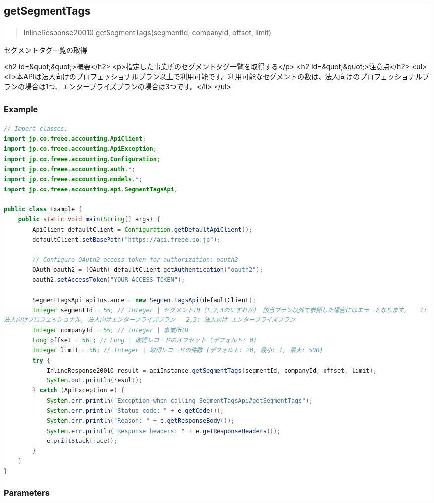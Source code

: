 
## getSegmentTags

> InlineResponse20010 getSegmentTags(segmentId, companyId, offset, limit)

セグメントタグ一覧の取得

 &lt;h2 id&#x3D;\&quot;\&quot;&gt;概要&lt;/h2&gt;  &lt;p&gt;指定した事業所のセグメントタグ一覧を取得する&lt;/p&gt;  &lt;h2 id&#x3D;\&quot;\&quot;&gt;注意点&lt;/h2&gt;  &lt;ul&gt;  &lt;li&gt;本APIは法人向けのプロフェッショナルプラン以上で利用可能です。利用可能なセグメントの数は、法人向けのプロフェッショナルプランの場合は1つ、エンタープライズプランの場合は3つです。&lt;/li&gt;  &lt;/ul&gt;

### Example

```java
// Import classes:
import jp.co.freee.accounting.ApiClient;
import jp.co.freee.accounting.ApiException;
import jp.co.freee.accounting.Configuration;
import jp.co.freee.accounting.auth.*;
import jp.co.freee.accounting.models.*;
import jp.co.freee.accounting.api.SegmentTagsApi;

public class Example {
    public static void main(String[] args) {
        ApiClient defaultClient = Configuration.getDefaultApiClient();
        defaultClient.setBasePath("https://api.freee.co.jp");
        
        // Configure OAuth2 access token for authorization: oauth2
        OAuth oauth2 = (OAuth) defaultClient.getAuthentication("oauth2");
        oauth2.setAccessToken("YOUR ACCESS TOKEN");

        SegmentTagsApi apiInstance = new SegmentTagsApi(defaultClient);
        Integer segmentId = 56; // Integer | セグメントID（1,2,3のいずれか） 該当プラン以外で参照した場合にはエラーとなります。   1: 法人向けプロフェッショナル, 法人向けエンタープライズプラン   2,3: 法人向け エンタープライズプラン 
        Integer companyId = 56; // Integer | 事業所ID
        Long offset = 56L; // Long | 取得レコードのオフセット (デフォルト: 0)
        Integer limit = 56; // Integer | 取得レコードの件数 (デフォルト: 20, 最小: 1, 最大: 500) 
        try {
            InlineResponse20010 result = apiInstance.getSegmentTags(segmentId, companyId, offset, limit);
            System.out.println(result);
        } catch (ApiException e) {
            System.err.println("Exception when calling SegmentTagsApi#getSegmentTags");
            System.err.println("Status code: " + e.getCode());
            System.err.println("Reason: " + e.getResponseBody());
            System.err.println("Response headers: " + e.getResponseHeaders());
            e.printStackTrace();
        }
    }
}
```

### Parameters
